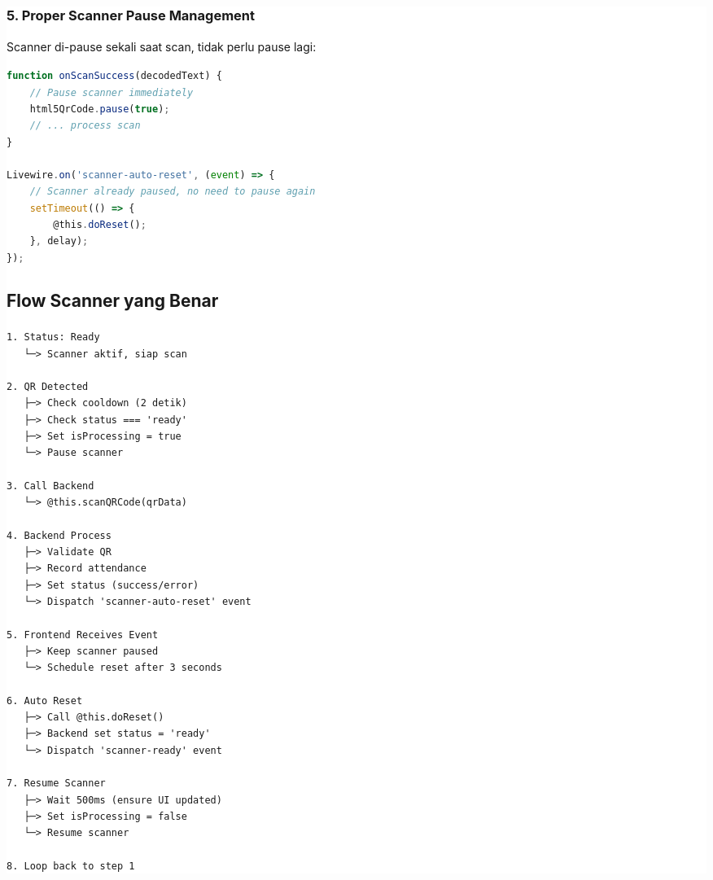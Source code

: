 ### 5. Proper Scanner Pause Management
Scanner di-pause sekali saat scan, tidak perlu pause lagi:

```javascript
function onScanSuccess(decodedText) {
    // Pause scanner immediately
    html5QrCode.pause(true);
    // ... process scan
}

Livewire.on('scanner-auto-reset', (event) => {
    // Scanner already paused, no need to pause again
    setTimeout(() => {
        @this.doReset();
    }, delay);
});
```

## Flow Scanner yang Benar

```
1. Status: Ready
   └─> Scanner aktif, siap scan
   
2. QR Detected
   ├─> Check cooldown (2 detik)
   ├─> Check status === 'ready'
   ├─> Set isProcessing = true
   └─> Pause scanner
   
3. Call Backend
   └─> @this.scanQRCode(qrData)
   
4. Backend Process
   ├─> Validate QR
   ├─> Record attendance
   ├─> Set status (success/error)
   └─> Dispatch 'scanner-auto-reset' event
   
5. Frontend Receives Event
   ├─> Keep scanner paused
   └─> Schedule reset after 3 seconds
   
6. Auto Reset
   ├─> Call @this.doReset()
   ├─> Backend set status = 'ready'
   └─> Dispatch 'scanner-ready' event
   
7. Resume Scanner
   ├─> Wait 500ms (ensure UI updated)
   ├─> Set isProcessing = false
   └─> Resume scanner
   
8. Loop back to step 1
```
